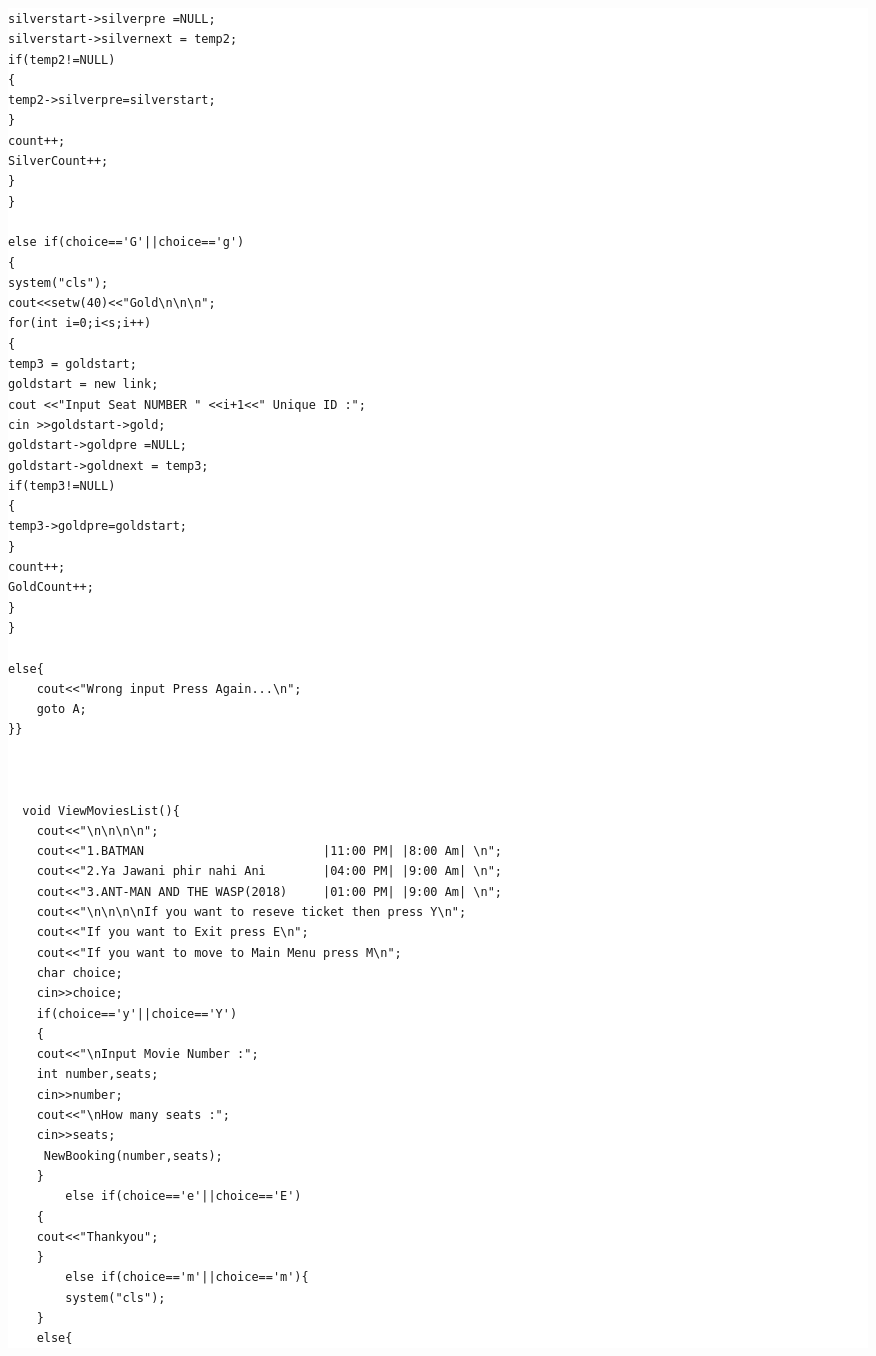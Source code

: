	silverstart->silverpre =NULL;
	silverstart->silvernext = temp2;
	if(temp2!=NULL)
	{
	temp2->silverpre=silverstart;
	}
	count++;
	SilverCount++;
	}
	}
	
	else if(choice=='G'||choice=='g')
	{
	system("cls");
	cout<<setw(40)<<"Gold\n\n\n";
	for(int i=0;i<s;i++)
	{	
	temp3 = goldstart;
	goldstart = new link;
	cout <<"Input Seat NUMBER " <<i+1<<" Unique ID :";
	cin >>goldstart->gold;
	goldstart->goldpre =NULL;
	goldstart->goldnext = temp3;
	if(temp3!=NULL)
	{
	temp3->goldpre=goldstart;
	}
	count++;
	GoldCount++;
	}
	}
	
	else{
		cout<<"Wrong input Press Again...\n";
		goto A;	
	}}
	

	
	  void ViewMoviesList(){
	  	cout<<"\n\n\n\n";
		cout<<"1.BATMAN                         |11:00 PM| |8:00 Am| \n";	
		cout<<"2.Ya Jawani phir nahi Ani        |04:00 PM| |9:00 Am| \n";
		cout<<"3.ANT-MAN AND THE WASP(2018)     |01:00 PM| |9:00 Am| \n";
		cout<<"\n\n\n\nIf you want to reseve ticket then press Y\n";
		cout<<"If you want to Exit press E\n";
		cout<<"If you want to move to Main Menu press M\n";
		char choice;
		cin>>choice;
		if(choice=='y'||choice=='Y')
		{
		cout<<"\nInput Movie Number :";
		int number,seats;
		cin>>number;	
		cout<<"\nHow many seats :";
		cin>>seats;
		 NewBooking(number,seats);
		}
			else if(choice=='e'||choice=='E')
		{
		cout<<"Thankyou";	
		}
			else if(choice=='m'||choice=='m'){
			system("cls");
		}
		else{